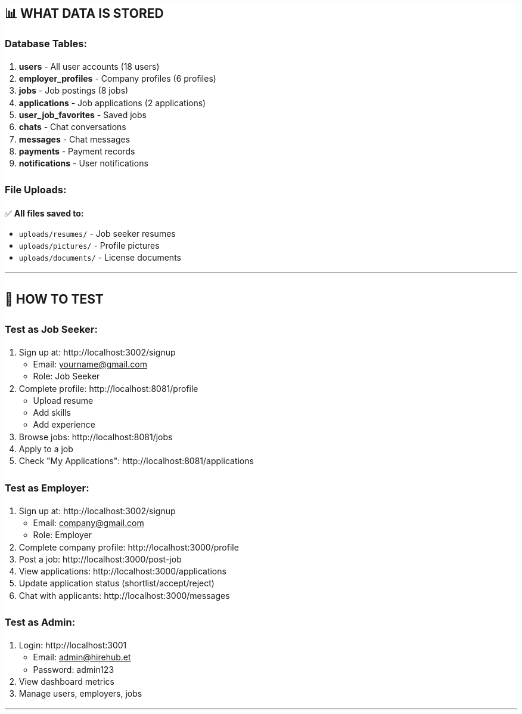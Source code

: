 
## 📊 WHAT DATA IS STORED

### Database Tables:
1. **users** - All user accounts (18 users)
2. **employer_profiles** - Company profiles (6 profiles)
3. **jobs** - Job postings (8 jobs)
4. **applications** - Job applications (2 applications)
5. **user_job_favorites** - Saved jobs
6. **chats** - Chat conversations
7. **messages** - Chat messages
8. **payments** - Payment records
9. **notifications** - User notifications

### File Uploads:
✅ **All files saved to:**
- `uploads/resumes/` - Job seeker resumes
- `uploads/pictures/` - Profile pictures
- `uploads/documents/` - License documents

---

## 🧪 HOW TO TEST

### Test as Job Seeker:
1. Sign up at: http://localhost:3002/signup
   - Email: yourname@gmail.com
   - Role: Job Seeker
2. Complete profile: http://localhost:8081/profile
   - Upload resume
   - Add skills
   - Add experience
3. Browse jobs: http://localhost:8081/jobs
4. Apply to a job
5. Check "My Applications": http://localhost:8081/applications

### Test as Employer:
1. Sign up at: http://localhost:3002/signup
   - Email: company@gmail.com
   - Role: Employer
2. Complete company profile: http://localhost:3000/profile
3. Post a job: http://localhost:3000/post-job
4. View applications: http://localhost:3000/applications
5. Update application status (shortlist/accept/reject)
6. Chat with applicants: http://localhost:3000/messages

### Test as Admin:
1. Login: http://localhost:3001
   - Email: admin@hirehub.et
   - Password: admin123
2. View dashboard metrics
3. Manage users, employers, jobs

---